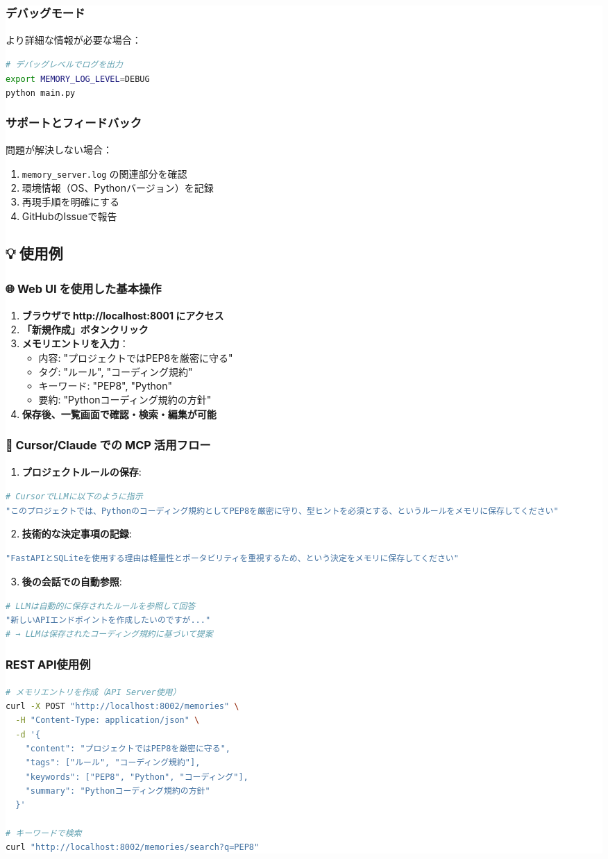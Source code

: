 ### デバッグモード

より詳細な情報が必要な場合：

```bash
# デバッグレベルでログを出力
export MEMORY_LOG_LEVEL=DEBUG
python main.py
```

### サポートとフィードバック

問題が解決しない場合：
1. `memory_server.log` の関連部分を確認
2. 環境情報（OS、Pythonバージョン）を記録
3. 再現手順を明確にする
4. GitHubのIssueで報告

## 💡 使用例

### 🌐 Web UI を使用した基本操作

1. **ブラウザで http://localhost:8001 にアクセス**
2. **「新規作成」ボタンクリック**
3. **メモリエントリを入力**：
   - 内容: "プロジェクトではPEP8を厳密に守る"
   - タグ: "ルール", "コーディング規約"
   - キーワード: "PEP8", "Python"
   - 要約: "Pythonコーディング規約の方針"
4. **保存後、一覧画面で確認・検索・編集が可能**

### 🤖 Cursor/Claude での MCP 活用フロー

1. **プロジェクトルールの保存**:
```bash
# CursorでLLMに以下のように指示
"このプロジェクトでは、Pythonのコーディング規約としてPEP8を厳密に守り、型ヒントを必須とする、というルールをメモリに保存してください"
```

2. **技術的な決定事項の記録**:
```bash
"FastAPIとSQLiteを使用する理由は軽量性とポータビリティを重視するため、という決定をメモリに保存してください"
```

3. **後の会話での自動参照**:
```bash
# LLMは自動的に保存されたルールを参照して回答
"新しいAPIエンドポイントを作成したいのですが..."
# → LLMは保存されたコーディング規約に基づいて提案
```

### REST API使用例

```bash
# メモリエントリを作成（API Server使用）
curl -X POST "http://localhost:8002/memories" \
  -H "Content-Type: application/json" \
  -d '{
    "content": "プロジェクトではPEP8を厳密に守る",
    "tags": ["ルール", "コーディング規約"],
    "keywords": ["PEP8", "Python", "コーディング"],
    "summary": "Pythonコーディング規約の方針"
  }'

# キーワードで検索
curl "http://localhost:8002/memories/search?q=PEP8"

```